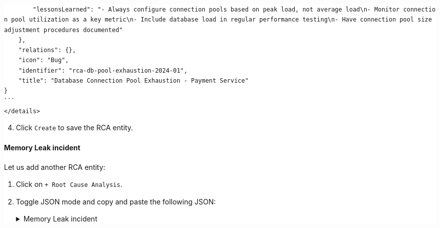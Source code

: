             "lessonsLearned": "- Always configure connection pools based on peak load, not average load\n- Monitor connection pool utilization as a key metric\n- Include database load in regular performance testing\n- Have connection pool size adjustment procedures documented"
        },
        "relations": {},
        "icon": "Bug",
        "identifier": "rca-db-pool-exhaustion-2024-01",
        "title": "Database Connection Pool Exhaustion - Payment Service"
    }
    ```
    </details>

4. Click `Create` to save the RCA entity.

<h4> Memory Leak incident</h4>

Let us add another RCA entity:

1. Click on `+ Root Cause Analysis`.

2. Toggle JSON mode and copy and paste the following JSON:

    <details>
    <summary>Memory Leak incident</summary>

    ```json showLineNumbers
    {
        "properties": {
            "summary": "Gradual memory leak in user service caused OOM crashes every 6 hours",
            "incidentDate": "2024-02-08T09:15:00.000Z",
            "severity": "Critical",
            "affectedServices": [
                "user-service",
                "authentication-service"
            ],
            "tags": [
                "memory-leak",
                "authentication",
                "jvm"
            ],
            "rootCause": "## Analysis\nThe user service authentication module had a memory leak in the session cache implementation. The cache was not properly clearing expired sessions, causing memory usage to grow continuously until OutOfMemory errors occurred.\n\n## Timeline\n- 09:15 - First OOM crash reported\n- 09:20 - Service automatically restarted\n- 15:15 - Second OOM crash (6 hours later)\n- 15:25 - Pattern identified, memory leak suspected",
            "resolution": "## Immediate Fix\n1. Implemented proper session cleanup in authentication cache\n2. Added memory monitoring and alerting\n3. Deployed hotfix version 2.1.3\n4. Increased heap size as temporary measure\n\n## Technical Details\n- Fixed session expiration logic in AuthenticationCache.java\n- Added automated cleanup job running every 30 minutes\n- Configured JVM garbage collection tuning",
            "preventiveMeasures": "1. **Memory Monitoring**: Added heap usage alerts at 80% and 90% thresholds\n2. **Code Review**: Enhanced review process to check for potential memory leaks\n3. **Testing**: Added memory leak detection to integration test suite\n4. **Documentation**: Created memory management guidelines for developers",
            "lessonsLearned": "- Always implement proper cleanup mechanisms for caches and session storage\n- Memory monitoring should be a standard part of service deployment\n- Regular heap dumps and analysis can help identify memory issues early\n- Consider using weak references for cache implementations to allow garbage collection"
        },
        "relations": {},
        "icon": "Bug",
        "identifier": "rca-memory-leak-user-service-2024-02",
        "title": "Memory Leak in User Service Authentication Module"
    }
    ```
    </details>
